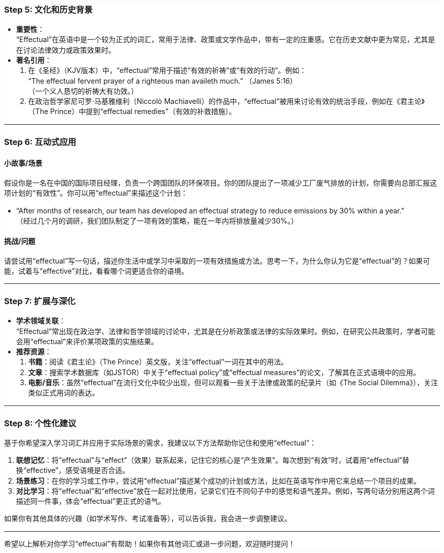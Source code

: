 
### Step 5: 文化和历史背景

- **重要性**：  
  “Effectual”在英语中是一个较为正式的词汇，常用于法律、政策或文学作品中，带有一定的庄重感。它在历史文献中更为常见，尤其是在讨论法律效力或政策效果时。
- **著名引用**：  
  1. 在《圣经》（KJV版本）中，“effectual”常用于描述“有效的祈祷”或“有效的行动”。例如：  
     “The effectual fervent prayer of a righteous man availeth much.” （James 5:16）  
     （一个义人恳切的祈祷大有功效。）
  2. 在政治哲学家尼可罗·马基雅维利（Niccolò Machiavelli）的作品中，“effectual”被用来讨论有效的统治手段，例如在《君主论》（The Prince）中提到“effectual remedies”（有效的补救措施）。

---

### Step 6: 互动式应用

#### 小故事/场景
假设你是一名在中国的国际项目经理，负责一个跨国团队的环保项目。你的团队提出了一项减少工厂废气排放的计划，你需要向总部汇报这项计划的“有效性”。你可以用“effectual”来描述这个计划：  
- “After months of research, our team has developed an effectual strategy to reduce emissions by 30% within a year.”  
  （经过几个月的调研，我们团队制定了一项有效的策略，能在一年内将排放量减少30%。）

#### 挑战/问题
请尝试用“effectual”写一句话，描述你生活中或学习中采取的一项有效措施或方法。思考一下，为什么你认为它是“effectual”的？如果可能，试着与“effective”对比，看看哪个词更适合你的语境。

---

### Step 7: 扩展与深化

- **学术领域关联**：  
  “Effectual”常出现在政治学、法律和哲学领域的讨论中，尤其是在分析政策或法律的实际效果时。例如，在研究公共政策时，学者可能会用“effectual”来评价某项政策的实施结果。
- **推荐资源**：  
  1. **书籍**：阅读《君主论》（The Prince）英文版，关注“effectual”一词在其中的用法。
  2. **文章**：搜索学术数据库（如JSTOR）中关于“effectual policy”或“effectual measures”的论文，了解其在正式语境中的应用。
  3. **电影/音乐**：虽然“effectual”在流行文化中较少出现，但可以观看一些关于法律或政策的纪录片（如《The Social Dilemma》），关注类似正式用词的表达。

---

### Step 8: 个性化建议

基于你希望深入学习词汇并应用于实际场景的需求，我建议以下方法帮助你记住和使用“effectual”：
1. **联想记忆**：将“effectual”与“effect”（效果）联系起来，记住它的核心是“产生效果”。每次想到“有效”时，试着用“effectual”替换“effective”，感受语境是否合适。
2. **场景练习**：在你的学习或工作中，尝试用“effectual”描述某个成功的计划或方法，比如在英语写作中用它来总结一个项目的成果。
3. **对比学习**：将“effectual”和“effective”放在一起对比使用，记录它们在不同句子中的感觉和语气差异。例如，写两句话分别用这两个词描述同一件事，体会“effectual”更正式的语气。

如果你有其他具体的兴趣（如学术写作、考试准备等），可以告诉我，我会进一步调整建议。

---

希望以上解析对你学习“effectual”有帮助！如果你有其他词汇或进一步问题，欢迎随时提问！
